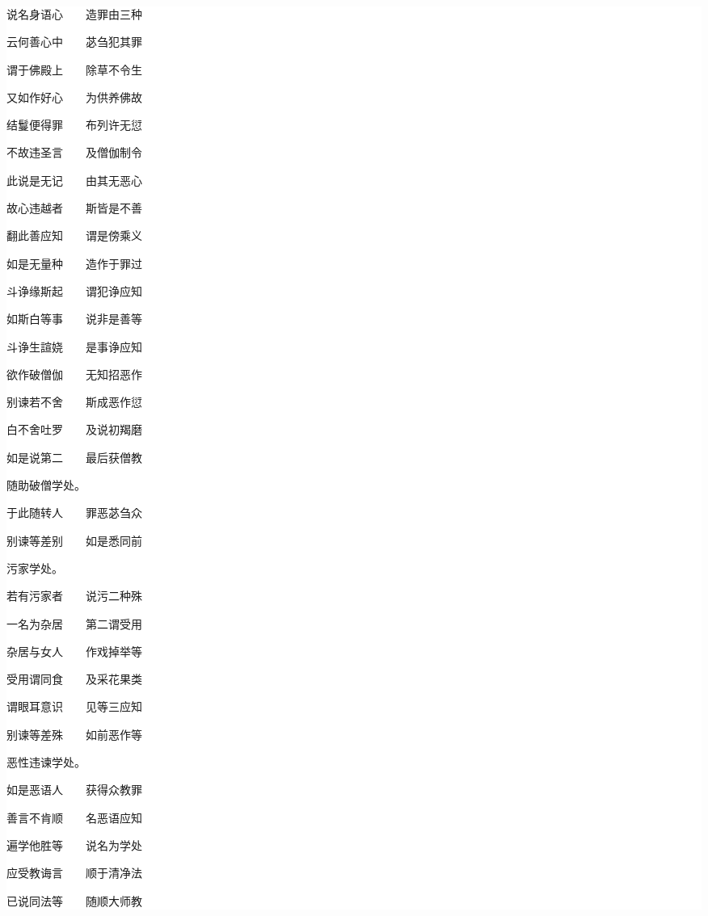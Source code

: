 说名身语心　　造罪由三种  

云何善心中　　苾刍犯其罪  

谓于佛殿上　　除草不令生  

又如作好心　　为供养佛故  

结鬘便得罪　　布列许无愆  

不故违圣言　　及僧伽制令  

此说是无记　　由其无恶心  

故心违越者　　斯皆是不善  

翻此善应知　　谓是傍乘义  

如是无量种　　造作于罪过  

斗诤缘斯起　　谓犯诤应知  

如斯白等事　　说非是善等  

斗诤生諠娆　　是事诤应知  

欲作破僧伽　　无知招恶作  

别谏若不舍　　斯成恶作愆  

白不舍吐罗　　及说初羯磨  

如是说第二　　最后获僧教  

随助破僧学处。  

于此随转人　　罪恶苾刍众  

别谏等差别　　如是悉同前  

污家学处。  

若有污家者　　说污二种殊  

一名为杂居　　第二谓受用  

杂居与女人　　作戏掉举等  

受用谓同食　　及采花果类  

谓眼耳意识　　见等三应知  

别谏等差殊　　如前恶作等  

恶性违谏学处。  

如是恶语人　　获得众教罪  

善言不肯顺　　名恶语应知  

遍学他胜等　　说名为学处  

应受教诲言　　顺于清净法  

已说同法等　　随顺大师教  
